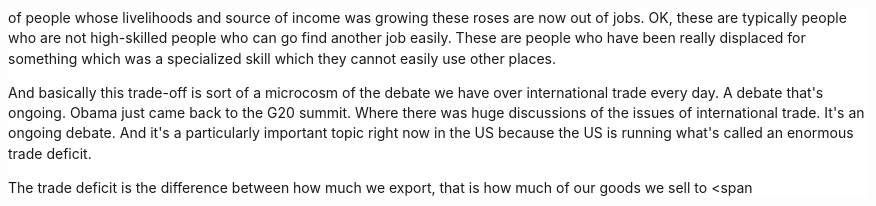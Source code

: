   <span m='203280'>of</span> <span m='203360'>people</span> <span
  m='203750'>whose</span> <span m='203940'>livelihoods</span> <span
  m='204970'>and</span> <span m='205170'>source</span> <span
  m='205510'>of</span> <span m='205600'>income</span> <span
  m='206310'>was</span> <span m='206560'>growing</span> <span
  m='206910'>these</span> <span m='207010'>roses</span> <span
  m='207430'>are</span> <span m='207540'>now</span> <span m='207780'>out
  of</span> <span m='208030'>jobs.</span> <span m='209080'>OK,</span> <span
  m='209290'>these</span> <span m='209480'>are</span> <span
  m='209820'>typically</span> <span m='210190'>people</span> <span
  m='210460'>who are</span> <span m='210570'>not</span> <span
  m='211080'>high-skilled</span> <span m='211700'>people</span> <span
  m='212010'>who can</span> <span m='212250'>go find</span> <span
  m='212540'>another</span> <span m='212730'>job</span> <span
  m='213000'>easily.</span> <span m='213800'>These</span> <span
  m='213980'>are</span> <span m='214040'>people</span> <span m='214280'>who
  have</span> <span m='214510'>been really</span> <span
  m='214740'>displaced</span> <span m='215270'>for</span> <span
  m='215400'>something</span> <span m='215800'>which</span> <span
  m='216020'>was</span> <span m='216160'>a</span> <span
  m='216220'>specialized</span> <span m='216750'>skill</span> <span
  m='217300'>which</span> <span m='217670'>they</span> <span
  m='217760'>cannot</span> <span m='218000'>easily</span> <span
  m='218320'>use</span> <span m='218470'>other</span> <span
  m='218630'>places.</span> </p><p><span m='220130'>And</span> <span
  m='220360'>basically</span> <span m='221360'>this</span> <span
  m='221880'>trade-off</span> <span m='222940'>is</span> <span m='223240'>sort
  of</span> <span m='223330'>a</span> <span m='223400'>microcosm</span> <span
  m='224850'>of</span> <span m='225010'>the</span> <span
  m='225110'>debate</span> <span m='225550'>we</span> <span
  m='225640'>have</span> <span m='225870'>over</span> <span
  m='226060'>international</span> <span m='226570'>trade</span> <span
  m='226900'>every</span> <span m='227110'>day.</span> <span m='227380'>A
  debate</span> <span m='227700'>that's</span> <span m='227850'>ongoing.</span>
  <span m='229190'>Obama</span> <span m='229540'>just</span> <span
  m='229710'>came</span> <span m='229880'>back</span> <span m='230060'>to</span>
  <span m='230150'>the</span> <span m='230440'>G20</span> <span
  m='230750'>summit.</span> <span m='231520'>Where</span> <span
  m='232160'>there</span> <span m='232250'>was</span> <span
  m='232380'>huge</span> <span m='232630'>discussions</span> <span
  m='233150'>of</span> <span m='233230'>the</span> <span
  m='233360'>issues</span> <span m='233590'>of</span> <span
  m='233650'>international</span> <span m='234170'>trade.</span> <span
  m='234490'>It's</span> <span m='234620'>an</span> <span
  m='234710'>ongoing</span> <span m='235160'>debate.</span> <span
  m='236370'>And</span> <span m='237520'>it's</span> <span m='238410'>a</span>
  <span m='238590'>particularly</span> <span m='239010'>important</span> <span
  m='239310'>topic</span> <span m='239630'>right</span> <span
  m='239820'>now</span> <span m='239980'>in</span> <span m='240040'>the</span>
  <span m='240120'>US</span> <span m='241120'>because the</span> <span
  m='241400'>US</span> <span m='241730'>is</span> <span
  m='241840'>running</span> <span m='242160'>what's</span> <span
  m='242330'>called an</span> <span m='242620'>enormous</span> <span
  m='243110'>trade</span> <span m='243510'>deficit.</span> </p><p><span
  m='245740'>The</span> <span m='245870'>trade</span> <span
  m='246270'>deficit</span> <span m='247280'>is</span> <span
  m='247570'>the</span> <span m='247650'>difference</span> <span
  m='248070'>between</span> <span m='248410'>how</span> <span
  m='248630'>much</span> <span m='248950'>we</span> <span
  m='250000'>export,</span> <span m='251190'>that</span> <span
  m='251370'>is</span> <span m='251490'>how</span> <span m='251650'>much</span>
  <span m='251880'>of</span> <span m='252360'>our</span> <span
  m='252680'>goods</span> <span m='252920'>we</span> <span
  m='253010'>sell</span> <span m='253290'>to</span> <span